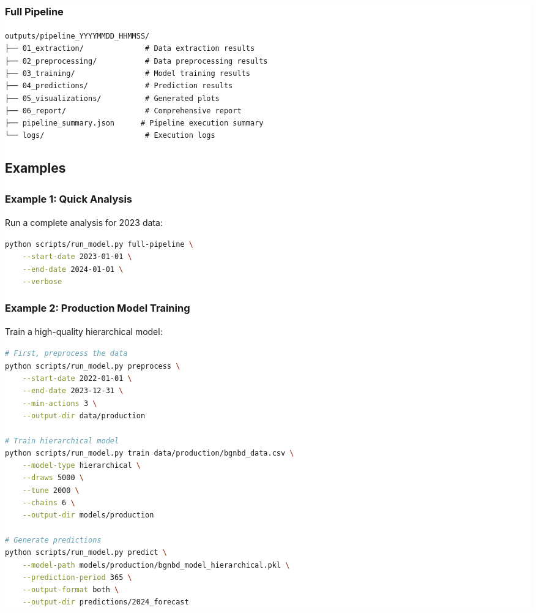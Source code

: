 ### Full Pipeline
```
outputs/pipeline_YYYYMMDD_HHMMSS/
├── 01_extraction/              # Data extraction results
├── 02_preprocessing/           # Data preprocessing results
├── 03_training/                # Model training results
├── 04_predictions/             # Prediction results
├── 05_visualizations/          # Generated plots
├── 06_report/                  # Comprehensive report
├── pipeline_summary.json      # Pipeline execution summary
└── logs/                       # Execution logs
```

## Examples

### Example 1: Quick Analysis

Run a complete analysis for 2023 data:

```bash
python scripts/run_model.py full-pipeline \
    --start-date 2023-01-01 \
    --end-date 2024-01-01 \
    --verbose
```

### Example 2: Production Model Training

Train a high-quality hierarchical model:

```bash
# First, preprocess the data
python scripts/run_model.py preprocess \
    --start-date 2022-01-01 \
    --end-date 2023-12-31 \
    --min-actions 3 \
    --output-dir data/production

# Train hierarchical model
python scripts/run_model.py train data/production/bgnbd_data.csv \
    --model-type hierarchical \
    --draws 5000 \
    --tune 2000 \
    --chains 6 \
    --output-dir models/production

# Generate predictions
python scripts/run_model.py predict \
    --model-path models/production/bgnbd_model_hierarchical.pkl \
    --prediction-period 365 \
    --output-format both \
    --output-dir predictions/2024_forecast
```
